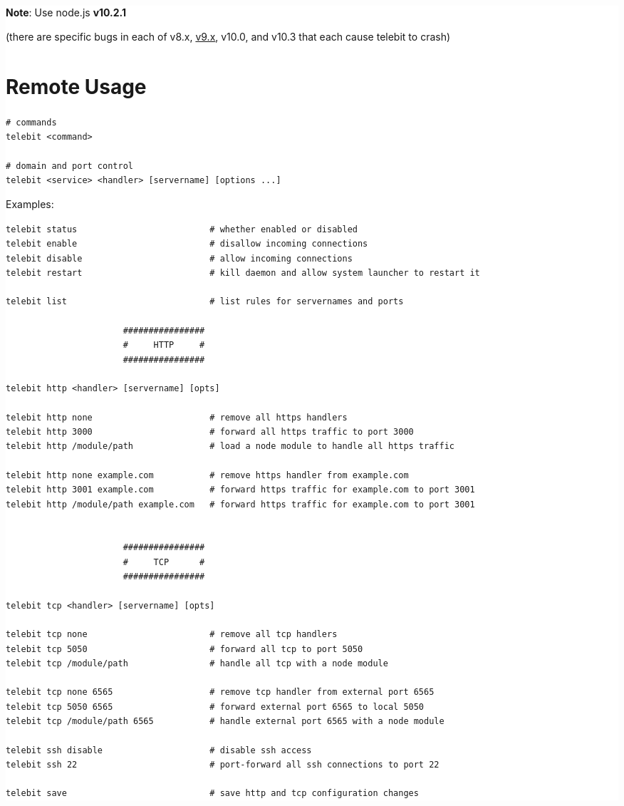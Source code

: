 **Note**: Use node.js **v10.2.1**

(there are specific bugs in each of
v8.x,
[v9.x](https://github.com/nodejs/node/issues/20241),
v10.0,
and v10.3
that each cause telebit to crash)

Remote Usage
============

```
# commands
telebit <command>

# domain and port control
telebit <service> <handler> [servername] [options ...]
```

Examples:

```
telebit status                          # whether enabled or disabled
telebit enable                          # disallow incoming connections
telebit disable                         # allow incoming connections
telebit restart                         # kill daemon and allow system launcher to restart it

telebit list                            # list rules for servernames and ports

                       ################
                       #     HTTP     #
                       ################

telebit http <handler> [servername] [opts]

telebit http none                       # remove all https handlers
telebit http 3000                       # forward all https traffic to port 3000
telebit http /module/path               # load a node module to handle all https traffic

telebit http none example.com           # remove https handler from example.com
telebit http 3001 example.com           # forward https traffic for example.com to port 3001
telebit http /module/path example.com   # forward https traffic for example.com to port 3001


                       ################
                       #     TCP      #
                       ################

telebit tcp <handler> [servername] [opts]

telebit tcp none                        # remove all tcp handlers
telebit tcp 5050                        # forward all tcp to port 5050
telebit tcp /module/path                # handle all tcp with a node module

telebit tcp none 6565                   # remove tcp handler from external port 6565
telebit tcp 5050 6565                   # forward external port 6565 to local 5050
telebit tcp /module/path 6565           # handle external port 6565 with a node module

telebit ssh disable                     # disable ssh access
telebit ssh 22                          # port-forward all ssh connections to port 22

telebit save                            # save http and tcp configuration changes
```
